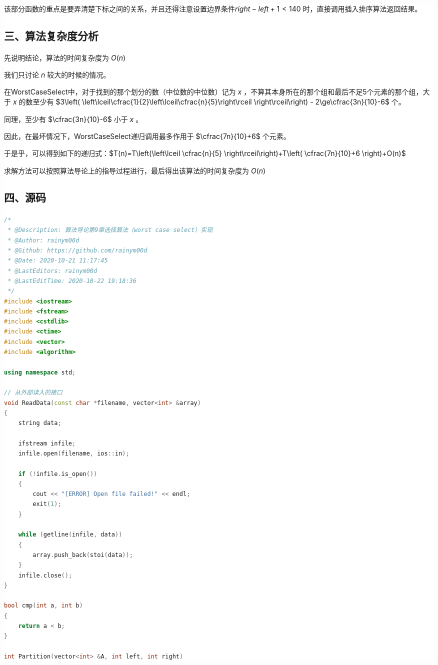 该部分函数的重点是要弄清楚下标之间的关系，并且还得注意设置边界条件$right - left + 1 < 140$ 时，直接调用插入排序算法返回结果。

## 三、算法复杂度分析
先说明结论，算法的时间复杂度为 $O(n)$

我们只讨论 $n$ 较大的时候的情况。

在WorstCaseSelect中，对于找到的那个划分的数（中位数的中位数）记为 $x$ ，不算其本身所在的那个组和最后不足5个元素的那个组，大于 $x$ 的数至少有 $3\left( \left\lceil\cfrac{1}{2}\left\lceil\cfrac{n}{5}\right\rceil \right\rceil\right) - 2\ge\cfrac{3n}{10}-6$ 个。

同理，至少有 $\cfrac{3n}{10}-6$ 小于 $x$ 。

因此，在最坏情况下，WorstCaseSelect递归调用最多作用于 $\cfrac{7n}{10}+6$ 个元素。

于是乎，可以得到如下的递归式：$T(n)=T\left(\left\lceil \cfrac{n}{5} \right\rceil\right)+T\left( \cfrac{7n}{10}+6 \right)+O(n)$

求解方法可以按照算法导论上的指导过程进行，最后得出该算法的时间复杂度为 $O(n)$


## 四、源码
~~~c++
/*
 * @Description: 算法导论第9章选择算法（worst case select）实现
 * @Author: rainym00d
 * @Github: https://github.com/rainym00d
 * @Date: 2020-10-21 11:17:45
 * @LastEditors: rainym00d
 * @LastEditTime: 2020-10-22 19:18:36
 */
#include <iostream>
#include <fstream>
#include <cstdlib>
#include <ctime>
#include <vector>
#include <algorithm>

using namespace std;

// 从外部读入的接口
void ReadData(const char *filename, vector<int> &array)
{
    string data;

    ifstream infile;
    infile.open(filename, ios::in);

    if (!infile.is_open())
    {
        cout << "[ERROR] Open file failed!" << endl;
        exit(1);
    }

    while (getline(infile, data))
    {
        array.push_back(stoi(data));
    }
    infile.close();
}

bool cmp(int a, int b)
{
    return a < b;
}

int Partition(vector<int> &A, int left, int right)
~~~